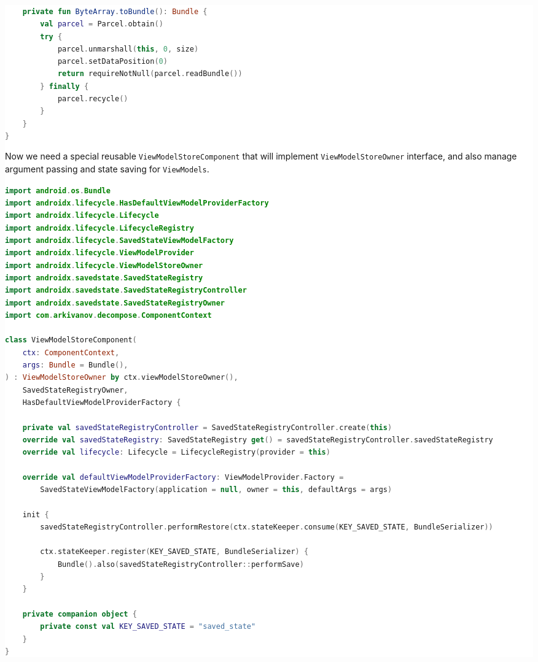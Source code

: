 ```kotlin title="BundleSerializer"
    private fun ByteArray.toBundle(): Bundle {
        val parcel = Parcel.obtain()
        try {
            parcel.unmarshall(this, 0, size)
            parcel.setDataPosition(0)
            return requireNotNull(parcel.readBundle())
        } finally {
            parcel.recycle()
        }
    }
}
```

Now we need a special reusable `ViewModelStoreComponent` that will implement `ViewModelStoreOwner` interface, and also manage argument passing and state saving for `ViewModels`.

```kotlin title="ViewModelStoreComponent"
import android.os.Bundle
import androidx.lifecycle.HasDefaultViewModelProviderFactory
import androidx.lifecycle.Lifecycle
import androidx.lifecycle.LifecycleRegistry
import androidx.lifecycle.SavedStateViewModelFactory
import androidx.lifecycle.ViewModelProvider
import androidx.lifecycle.ViewModelStoreOwner
import androidx.savedstate.SavedStateRegistry
import androidx.savedstate.SavedStateRegistryController
import androidx.savedstate.SavedStateRegistryOwner
import com.arkivanov.decompose.ComponentContext

class ViewModelStoreComponent(
    ctx: ComponentContext,
    args: Bundle = Bundle(),
) : ViewModelStoreOwner by ctx.viewModelStoreOwner(),
    SavedStateRegistryOwner,
    HasDefaultViewModelProviderFactory {

    private val savedStateRegistryController = SavedStateRegistryController.create(this)
    override val savedStateRegistry: SavedStateRegistry get() = savedStateRegistryController.savedStateRegistry
    override val lifecycle: Lifecycle = LifecycleRegistry(provider = this)

    override val defaultViewModelProviderFactory: ViewModelProvider.Factory =
        SavedStateViewModelFactory(application = null, owner = this, defaultArgs = args)

    init {
        savedStateRegistryController.performRestore(ctx.stateKeeper.consume(KEY_SAVED_STATE, BundleSerializer))

        ctx.stateKeeper.register(KEY_SAVED_STATE, BundleSerializer) {
            Bundle().also(savedStateRegistryController::performSave)
        }
    }

    private companion object {
        private const val KEY_SAVED_STATE = "saved_state"
    }
}
```
